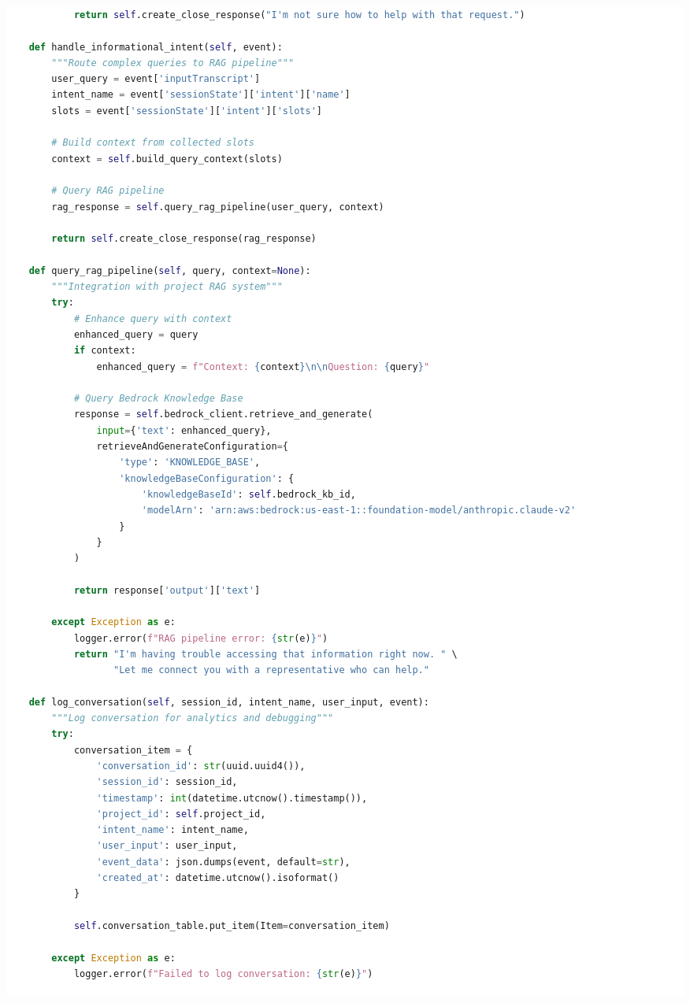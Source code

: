```python
            return self.create_close_response("I'm not sure how to help with that request.")
    
    def handle_informational_intent(self, event):
        """Route complex queries to RAG pipeline"""
        user_query = event['inputTranscript']
        intent_name = event['sessionState']['intent']['name']
        slots = event['sessionState']['intent']['slots']
        
        # Build context from collected slots
        context = self.build_query_context(slots)
        
        # Query RAG pipeline
        rag_response = self.query_rag_pipeline(user_query, context)
        
        return self.create_close_response(rag_response)
    
    def query_rag_pipeline(self, query, context=None):
        """Integration with project RAG system"""
        try:
            # Enhance query with context
            enhanced_query = query
            if context:
                enhanced_query = f"Context: {context}\n\nQuestion: {query}"
            
            # Query Bedrock Knowledge Base
            response = self.bedrock_client.retrieve_and_generate(
                input={'text': enhanced_query},
                retrieveAndGenerateConfiguration={
                    'type': 'KNOWLEDGE_BASE',
                    'knowledgeBaseConfiguration': {
                        'knowledgeBaseId': self.bedrock_kb_id,
                        'modelArn': 'arn:aws:bedrock:us-east-1::foundation-model/anthropic.claude-v2'
                    }
                }
            )
            
            return response['output']['text']
            
        except Exception as e:
            logger.error(f"RAG pipeline error: {str(e)}")
            return "I'm having trouble accessing that information right now. " \
                   "Let me connect you with a representative who can help."
    
    def log_conversation(self, session_id, intent_name, user_input, event):
        """Log conversation for analytics and debugging"""
        try:
            conversation_item = {
                'conversation_id': str(uuid.uuid4()),
                'session_id': session_id,
                'timestamp': int(datetime.utcnow().timestamp()),
                'project_id': self.project_id,
                'intent_name': intent_name,
                'user_input': user_input,
                'event_data': json.dumps(event, default=str),
                'created_at': datetime.utcnow().isoformat()
            }
            
            self.conversation_table.put_item(Item=conversation_item)
            
        except Exception as e:
            logger.error(f"Failed to log conversation: {str(e)}")
    
```